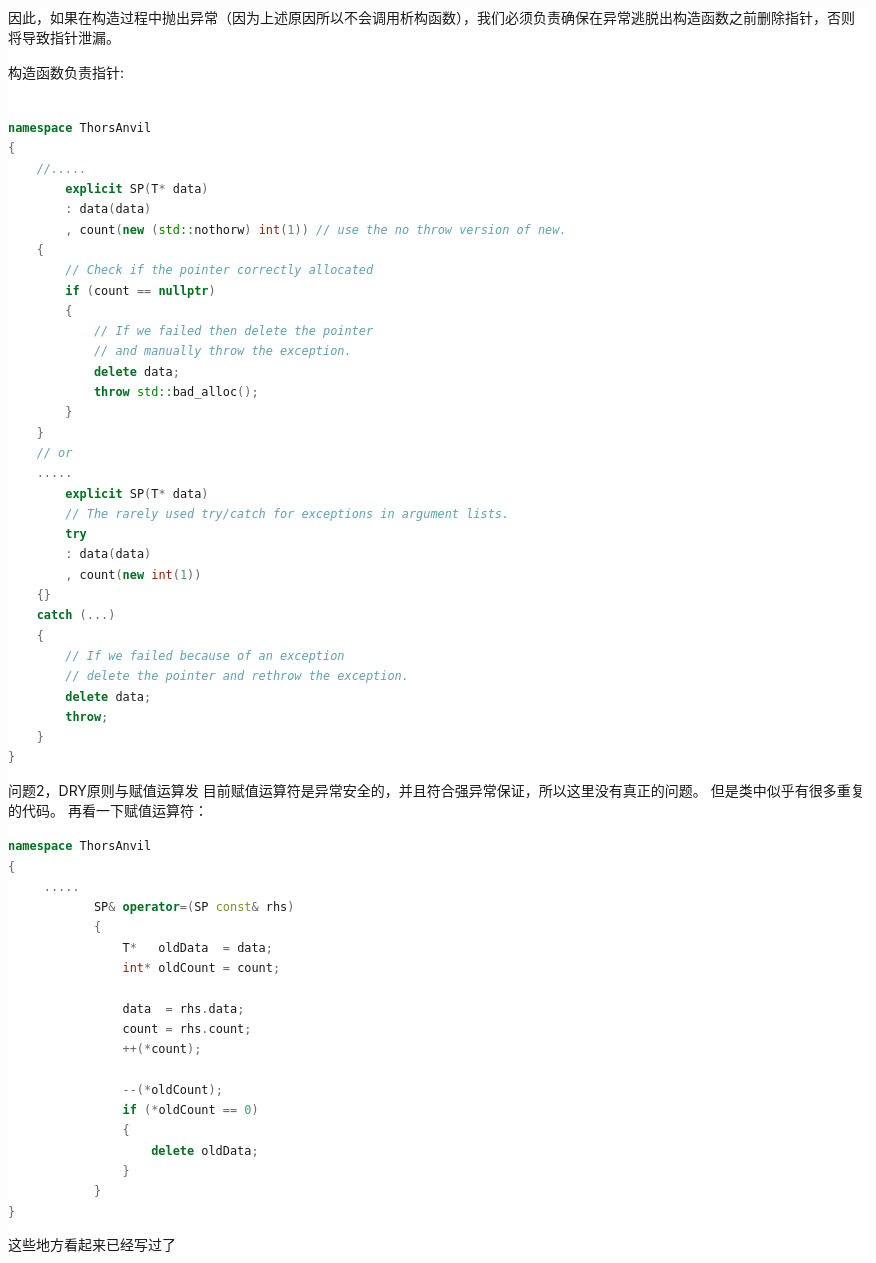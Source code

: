 因此，如果在构造过程中抛出异常（因为上述原因所以不会调用析构函数），我们必须负责确保在异常逃脱出构造函数之前删除指针，否则将导致指针泄漏。

构造函数负责指针:
```cpp

namespace ThorsAnvil
{
    //.....
        explicit SP(T* data)
        : data(data)
        , count(new (std::nothorw) int(1)) // use the no throw version of new.
    {
        // Check if the pointer correctly allocated
        if (count == nullptr)
        {
            // If we failed then delete the pointer
            // and manually throw the exception.
            delete data;
            throw std::bad_alloc();
        }
    }
    // or
    .....
        explicit SP(T* data)
        // The rarely used try/catch for exceptions in argument lists.
        try
        : data(data)
        , count(new int(1))
    {}
    catch (...)
    {
        // If we failed because of an exception
        // delete the pointer and rethrow the exception.
        delete data;
        throw;
    }
}
```

问题2，DRY原则与赋值运算发
目前赋值运算符是异常安全的，并且符合强异常保证，所以这里没有真正的问题。 但是类中似乎有很多重复的代码。
再看一下赋值运算符：
```cpp
namespace ThorsAnvil
{
     .....
            SP& operator=(SP const& rhs)
            {
                T*   oldData  = data;
                int* oldCount = count;

                data  = rhs.data;
                count = rhs.count;
                ++(*count);

                --(*oldCount);
                if (*oldCount == 0)
                {
                    delete oldData;
                }
            }
}
```
这些地方看起来已经写过了
```cpp
```